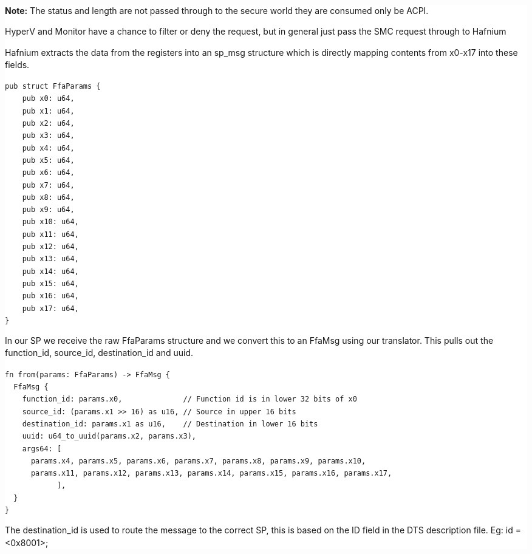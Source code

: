 **Note:** The status and length are not passed through to the secure
world they are consumed only be ACPI.

HyperV and Monitor have a chance to filter or deny the request, but in
general just pass the SMC request through to Hafnium

Hafnium extracts the data from the registers into an sp_msg structure
which is directly mapping contents from x0-x17 into these fields.

```
pub struct FfaParams {
    pub x0: u64,
    pub x1: u64,
    pub x2: u64,
    pub x3: u64,
    pub x4: u64,
    pub x5: u64,
    pub x6: u64,
    pub x7: u64,
    pub x8: u64,
    pub x9: u64,
    pub x10: u64,
    pub x11: u64,
    pub x12: u64,
    pub x13: u64,
    pub x14: u64,
    pub x15: u64,
    pub x16: u64,
    pub x17: u64,
}
```

In our SP we receive the raw FfaParams structure and we convert this to
an FfaMsg using our translator. This pulls out the function_id,
source_id, destination_id and uuid.

```
fn from(params: FfaParams) -> FfaMsg {
  FfaMsg {
    function_id: params.x0,              // Function id is in lower 32 bits of x0
    source_id: (params.x1 >> 16) as u16, // Source in upper 16 bits
    destination_id: params.x1 as u16,    // Destination in lower 16 bits
    uuid: u64_to_uuid(params.x2, params.x3),
    args64: [
      params.x4, params.x5, params.x6, params.x7, params.x8, params.x9, params.x10,
      params.x11, params.x12, params.x13, params.x14, params.x15, params.x16, params.x17,
            ],
  }
}
```

The destination_id is used to route the message to the correct SP, this
is based on the ID field in the DTS description file. Eg: id =
<0x8001>;
